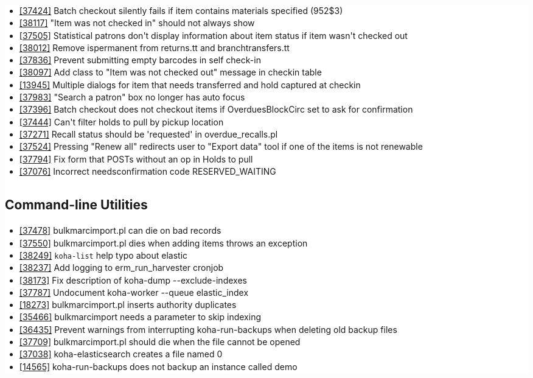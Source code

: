 - [[37424]](http://bugs.koha-community.org/bugzilla3/show_bug.cgi?id=37424) Batch checkout silently fails if item contains materials specified (952$3)
- [[38117]](http://bugs.koha-community.org/bugzilla3/show_bug.cgi?id=38117) "Item was not checked in" should not always show
- [[37505]](http://bugs.koha-community.org/bugzilla3/show_bug.cgi?id=37505) Statistical patrons don't display information about item status if item wasn't checked out
- [[38012]](http://bugs.koha-community.org/bugzilla3/show_bug.cgi?id=38012) Remove ispermanent from returns.tt and branchtransfers.tt
- [[37836]](http://bugs.koha-community.org/bugzilla3/show_bug.cgi?id=37836) Prevent submitting empty barcodes in self check-in
- [[38097]](http://bugs.koha-community.org/bugzilla3/show_bug.cgi?id=38097) Add class to "Item was not checked out" message in checkin table
- [[13945]](http://bugs.koha-community.org/bugzilla3/show_bug.cgi?id=13945) Multiple dialogs for item that needs transferred and hold captured at checkin
- [[37983]](http://bugs.koha-community.org/bugzilla3/show_bug.cgi?id=37983) "Search a patron" box no longer has auto focus
- [[37396]](http://bugs.koha-community.org/bugzilla3/show_bug.cgi?id=37396) Batch checkout does not checkout items if OverduesBlockCirc set to ask for confirmation
- [[37444]](http://bugs.koha-community.org/bugzilla3/show_bug.cgi?id=37444) Can't filter holds to pull by pickup location
- [[37271]](http://bugs.koha-community.org/bugzilla3/show_bug.cgi?id=37271) Recall status should be 'requested' in overdue_recalls.pl
- [[37524]](http://bugs.koha-community.org/bugzilla3/show_bug.cgi?id=37524) Pressing "Renew all" redirects user to "Export data" tool if one of the items is not renewable
- [[37794]](http://bugs.koha-community.org/bugzilla3/show_bug.cgi?id=37794) Fix form that POSTs without an op in Holds to pull
- [[37076]](http://bugs.koha-community.org/bugzilla3/show_bug.cgi?id=37076) Incorrect needsconfirmation code RESERVED_WAITING

## Command-line Utilities

- [[37478]](http://bugs.koha-community.org/bugzilla3/show_bug.cgi?id=37478) bulkmarcimport.pl can die on bad records
- [[37550]](http://bugs.koha-community.org/bugzilla3/show_bug.cgi?id=37550) bulkmarcimport.pl dies when adding items throws an exception
- [[38249]](http://bugs.koha-community.org/bugzilla3/show_bug.cgi?id=38249) `koha-list` help typo about elastic
- [[38237]](http://bugs.koha-community.org/bugzilla3/show_bug.cgi?id=38237) Add logging to erm_run_harvester cronjob
- [[38173]](http://bugs.koha-community.org/bugzilla3/show_bug.cgi?id=38173) Fix description of koha-dump --exclude-indexes
- [[37787]](http://bugs.koha-community.org/bugzilla3/show_bug.cgi?id=37787) Undocument koha-worker --queue elastic_index
- [[18273]](http://bugs.koha-community.org/bugzilla3/show_bug.cgi?id=18273) bulkmarcimport.pl inserts authority duplicates
- [[35466]](http://bugs.koha-community.org/bugzilla3/show_bug.cgi?id=35466) bulkmarcimport needs a parameter to skip indexing
- [[36435]](http://bugs.koha-community.org/bugzilla3/show_bug.cgi?id=36435) Prevent warnings from interrupting koha-run-backups when deleting old backup files
- [[37709]](http://bugs.koha-community.org/bugzilla3/show_bug.cgi?id=37709) bulkmarcimport.pl should die when the file cannot be opened
- [[37038]](http://bugs.koha-community.org/bugzilla3/show_bug.cgi?id=37038) koha-elasticsearch creates a file named 0
- [[14565]](http://bugs.koha-community.org/bugzilla3/show_bug.cgi?id=14565) koha-run-backups does not backup an instance called demo
